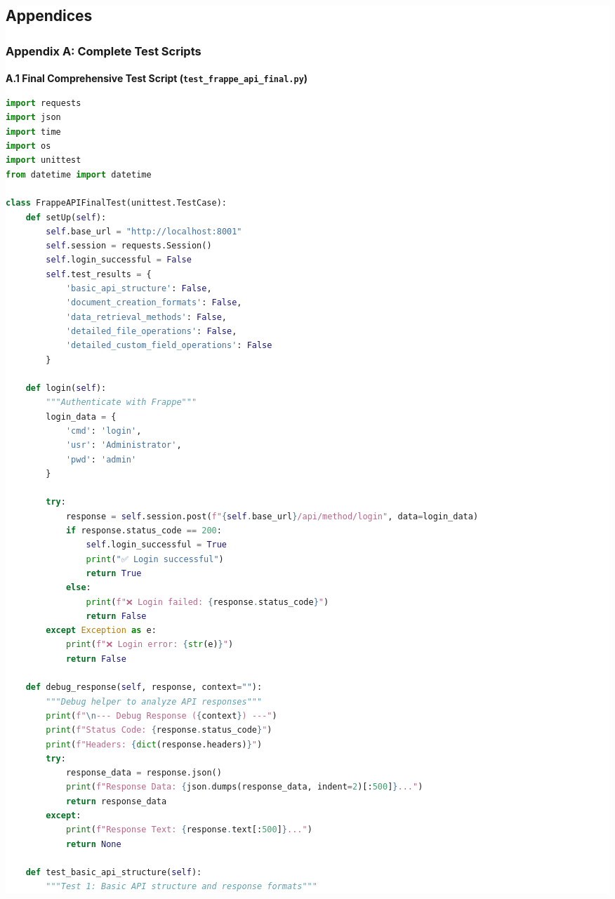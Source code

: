 
## Appendices

### Appendix A: Complete Test Scripts

**A.1 Final Comprehensive Test Script (`test_frappe_api_final.py`)**

```python
import requests
import json
import time
import os
import unittest
from datetime import datetime

class FrappeAPIFinalTest(unittest.TestCase):
    def setUp(self):
        self.base_url = "http://localhost:8001"
        self.session = requests.Session()
        self.login_successful = False
        self.test_results = {
            'basic_api_structure': False,
            'document_creation_formats': False,
            'data_retrieval_methods': False,
            'detailed_file_operations': False,
            'detailed_custom_field_operations': False
        }
        
    def login(self):
        """Authenticate with Frappe"""
        login_data = {
            'cmd': 'login',
            'usr': 'Administrator',
            'pwd': 'admin'
        }
        
        try:
            response = self.session.post(f"{self.base_url}/api/method/login", data=login_data)
            if response.status_code == 200:
                self.login_successful = True
                print("✅ Login successful")
                return True
            else:
                print(f"❌ Login failed: {response.status_code}")
                return False
        except Exception as e:
            print(f"❌ Login error: {str(e)}")
            return False
    
    def debug_response(self, response, context=""):
        """Debug helper to analyze API responses"""
        print(f"\n--- Debug Response ({context}) ---")
        print(f"Status Code: {response.status_code}")
        print(f"Headers: {dict(response.headers)}")
        try:
            response_data = response.json()
            print(f"Response Data: {json.dumps(response_data, indent=2)[:500]}...")
            return response_data
        except:
            print(f"Response Text: {response.text[:500]}...")
            return None
    
    def test_basic_api_structure(self):
        """Test 1: Basic API structure and response formats"""
```